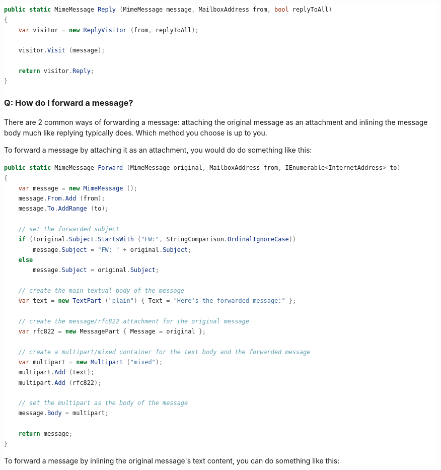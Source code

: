 ```csharp
public static MimeMessage Reply (MimeMessage message, MailboxAddress from, bool replyToAll)
{
    var visitor = new ReplyVisitor (from, replyToAll);

    visitor.Visit (message);

    return visitor.Reply;
}
```

### <a name="forward-message">Q: How do I forward a message?</a>

There are 2 common ways of forwarding a message: attaching the original message as an attachment and inlining
the message body much like replying typically does. Which method you choose is up to you.

To forward a message by attaching it as an attachment, you would do do something like this:

```csharp
public static MimeMessage Forward (MimeMessage original, MailboxAddress from, IEnumerable<InternetAddress> to)
{
    var message = new MimeMessage ();
    message.From.Add (from);
    message.To.AddRange (to);

    // set the forwarded subject
    if (!original.Subject.StartsWith ("FW:", StringComparison.OrdinalIgnoreCase))
        message.Subject = "FW: " + original.Subject;
    else
        message.Subject = original.Subject;

    // create the main textual body of the message
    var text = new TextPart ("plain") { Text = "Here's the forwarded message:" };

    // create the message/rfc822 attachment for the original message
    var rfc822 = new MessagePart { Message = original };
    
    // create a multipart/mixed container for the text body and the forwarded message
    var multipart = new Multipart ("mixed");
    multipart.Add (text);
    multipart.Add (rfc822);

    // set the multipart as the body of the message
    message.Body = multipart;

    return message;
}
```

To forward a message by inlining the original message's text content, you can do something like this:
